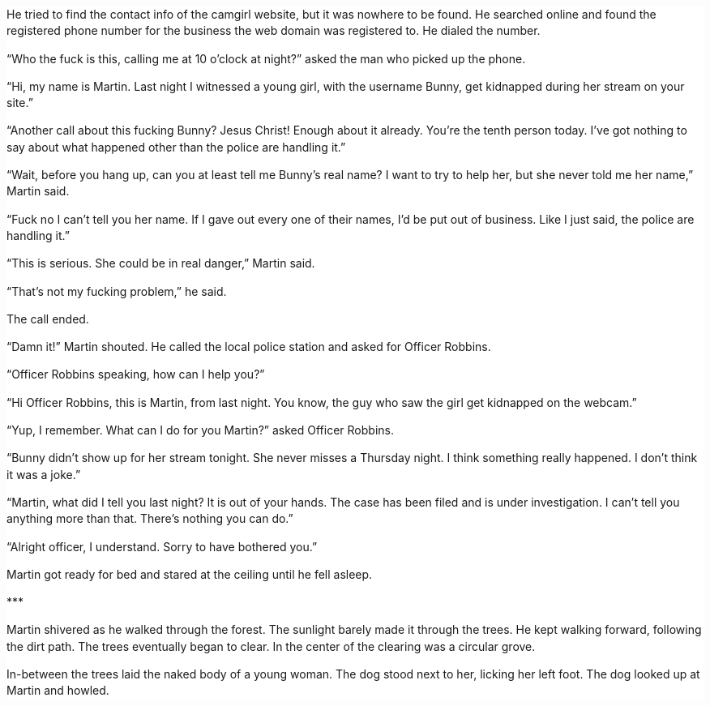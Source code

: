 He tried to find the contact info of the camgirl website, but it was nowhere to be found. He searched online and found the registered phone number for the business the web domain was registered to. He dialed the number.

“Who the fuck is this, calling me at 10 o’clock at night?” asked the man who picked up the phone.

“Hi, my name is Martin. Last night I witnessed a young girl, with the username Bunny, get kidnapped during her stream on your site.”

“Another call about this fucking Bunny? Jesus Christ! Enough about it already. You’re the tenth person today. I’ve got nothing to say about what happened other than the police are handling it.”

“Wait, before you hang up, can you at least tell me Bunny’s real name? I want to try to help her, but she never told me her name,” Martin said.

“Fuck no I can’t tell you her name. If I gave out every one of their names, I’d be put out of business. Like I just said, the police are handling it.”

“This is serious. She could be in real danger,” Martin said.

“That’s not my fucking problem,” he said.

The call ended.

“Damn it!” Martin shouted. He called the local police station and asked for Officer Robbins.

“Officer Robbins speaking, how can I help you?”

“Hi Officer Robbins, this is Martin, from last night. You know, the guy who saw the girl get kidnapped on the webcam.”

“Yup, I remember. What can I do for you Martin?” asked Officer Robbins.

“Bunny didn’t show up for her stream tonight. She never misses a Thursday night. I think something really happened. I don’t think it was a joke.”

“Martin, what did I tell you last night? It is out of your hands. The case has been filed and is under investigation. I can’t tell you anything more than that. There’s nothing you can do.”

“Alright officer, I understand. Sorry to have bothered you.”

Martin got ready for bed and stared at the ceiling until he fell asleep.

<div class="section-break">***</div>

Martin shivered as he walked through the forest. The sunlight barely made it through the trees. He kept walking forward, following the dirt path. The trees eventually began to clear. In the center of the clearing was a circular grove.

In-between the trees laid the naked body of a young woman. The dog stood next to her, licking her left foot. The dog looked up at Martin and howled.
